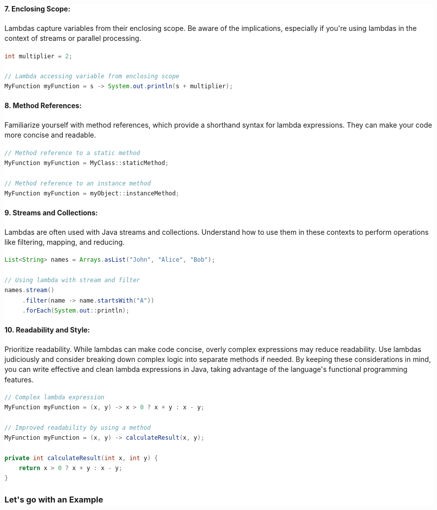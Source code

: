 #### 7. Enclosing Scope:
Lambdas capture variables from their enclosing scope. Be aware of the implications, especially if you're using lambdas in the context of streams or parallel processing.
```java
int multiplier = 2;

// Lambda accessing variable from enclosing scope
MyFunction myFunction = s -> System.out.println(s + multiplier);
```

#### 8. Method References:
Familiarize yourself with method references, which provide a shorthand syntax for lambda expressions. They can make your code more concise and readable.
```java
// Method reference to a static method
MyFunction myFunction = MyClass::staticMethod;

// Method reference to an instance method
MyFunction myFunction = myObject::instanceMethod;
```

#### 9. Streams and Collections:
Lambdas are often used with Java streams and collections. Understand how to use them in these contexts to perform operations like filtering, mapping, and reducing.
```java
List<String> names = Arrays.asList("John", "Alice", "Bob");

// Using lambda with stream and filter
names.stream()
     .filter(name -> name.startsWith("A"))
     .forEach(System.out::println);
```

#### 10. Readability and Style:
Prioritize readability. While lambdas can make code concise, overly complex expressions may reduce readability. Use lambdas judiciously and consider breaking down complex logic into separate methods if needed.
By keeping these considerations in mind, you can write effective and clean lambda expressions in Java, taking advantage of the language's functional programming features.
```java
// Complex lambda expression
MyFunction myFunction = (x, y) -> x > 0 ? x + y : x - y;

// Improved readability by using a method
MyFunction myFunction = (x, y) -> calculateResult(x, y);

private int calculateResult(int x, int y) {
    return x > 0 ? x + y : x - y;
}
```
### Let's go with an Example

